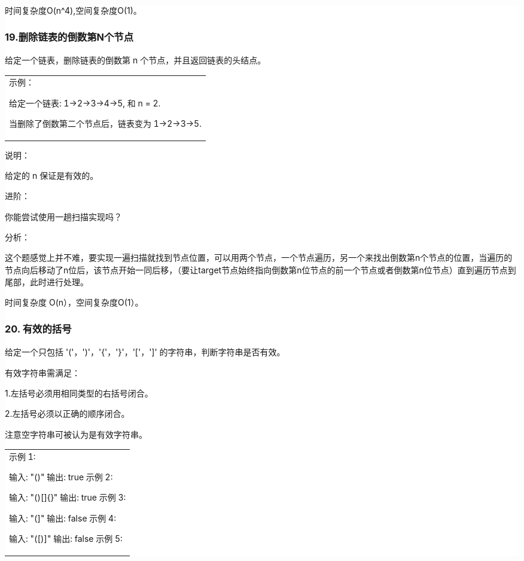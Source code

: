 时间复杂度O(n^4),空间复杂度O(1)。


### 19.删除链表的倒数第N个节点

给定一个链表，删除链表的倒数第 n 个节点，并且返回链表的头结点。

<table><td>
示例：

给定一个链表: 1->2->3->4->5, 和 n = 2.

当删除了倒数第二个节点后，链表变为 1->2->3->5.

</td></table>
说明：

给定的 n 保证是有效的。

进阶：

你能尝试使用一趟扫描实现吗？

分析：

这个题感觉上并不难，要实现一遍扫描就找到节点位置，可以用两个节点，一个节点遍历，另一个来找出倒数第n个节点的位置，当遍历的节点向后移动了n位后，该节点开始一同后移，（要让target节点始终指向倒数第n位节点的前一个节点或者倒数第n位节点）直到遍历节点到尾部，此时进行处理。

时间复杂度 O(n），空间复杂度O(1）。

### 20. 有效的括号

给定一个只包括 '('，')'，'{'，'}'，'['，']' 的字符串，判断字符串是否有效。

有效字符串需满足：

1.左括号必须用相同类型的右括号闭合。

2.左括号必须以正确的顺序闭合。

注意空字符串可被认为是有效字符串。

<table><td>
示例 1:

输入: "()"
输出: true
示例 2:

输入: "()[]{}"
输出: true
示例 3:

输入: "(]"
输出: false
示例 4:

输入: "([)]"
输出: false
示例 5:

